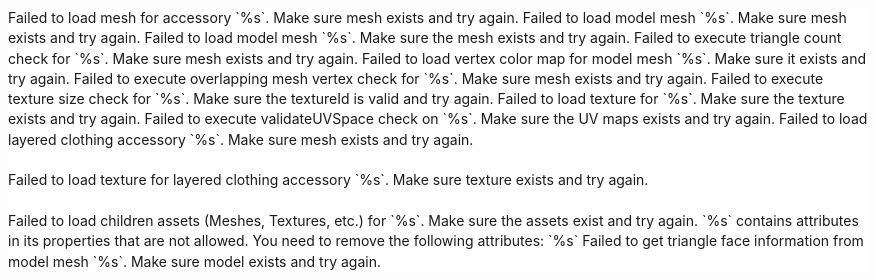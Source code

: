   </tr>
  <tr>
    <td>Failed to load mesh for accessory `%s`. Make sure mesh exists and try again.</td>
    <td></td>
  </tr>
  <tr>
    <td>Failed to load model mesh `%s`. Make sure mesh exists and try again.</td>
    <td></td>
  </tr>
  <tr>
    <td>Failed to load model mesh `%s`. Make sure the mesh exists and try again.</td>
    <td></td>
  </tr>
  <tr>
    <td>Failed to execute triangle count check for `%s`. Make sure mesh exists and try again.</td>
    <td></td>
  </tr>
  <tr>
    <td>Failed to load vertex color map for model mesh `%s`. Make sure it exists and try again.</td>
    <td></td>
  </tr>
  <tr>
    <td>Failed to execute overlapping mesh vertex check for `%s`. Make sure mesh exists and try again.</td>
    <td></td>
  </tr>
  <tr>
    <td>Failed to execute texture size check for `%s`. Make sure the textureId is valid and try again.</td>
    <td></td>
  </tr>
  <tr>
    <td>Failed to load texture for `%s`. Make sure the texture exists and try again.</td>
    <td></td>
  </tr>
  <tr>
    <td>Failed to execute validateUVSpace check on `%s`. Make sure the UV maps exists and try again.</td>
    <td></td>
  </tr>
  <tr>
    <td>Failed to load layered clothing accessory `%s`. Make sure mesh exists and try again.<br/><br/>Failed to load texture for layered clothing accessory `%s`. Make sure texture exists and try again.<br/><br/>Failed to load children assets (Meshes, Textures, etc.) for `%s`. Make sure the assets exist and try again.</td>
    <td></td>
  </tr>
<tr>
    <td>`%s` contains attributes in its properties that are not allowed. You need to remove the following attributes: `%s`</td>
    <td></td>
  </tr>
  <tr>
    <td>Failed to get triangle face information from model mesh `%s`. Make sure model exists and try again.</td>
    <td></td>
  </tr>
